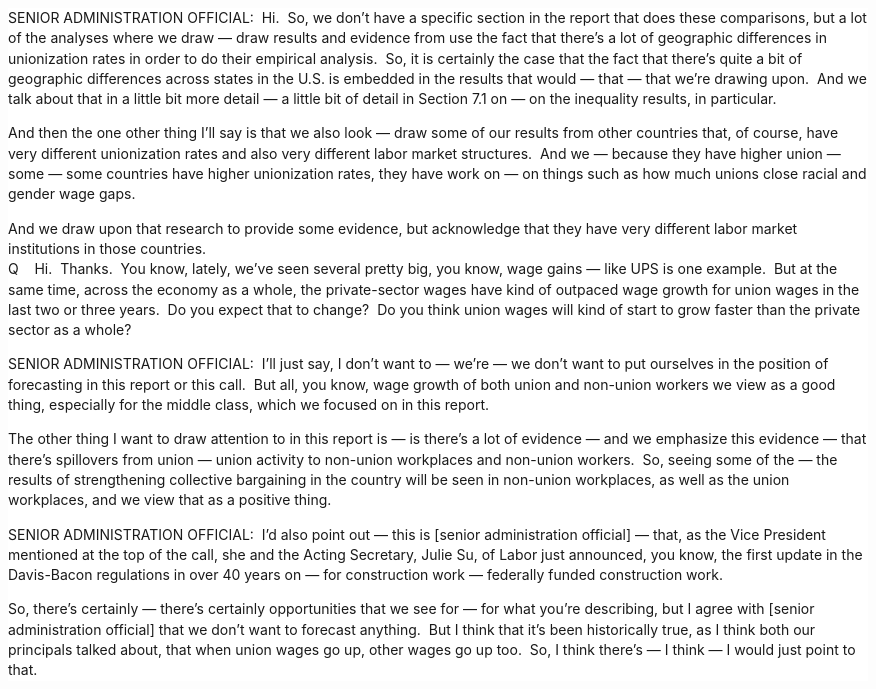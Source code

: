 SENIOR ADMINISTRATION OFFICIAL:  Hi.  So, we don’t have a specific
section in the report that does these comparisons, but a lot of the
analyses where we draw — draw results and evidence from use the fact
that there’s a lot of geographic differences in unionization rates in
order to do their empirical analysis.  So, it is certainly the case that
the fact that there’s quite a bit of geographic differences across
states in the U.S. is embedded in the results that would — that — that
we’re drawing upon.  And we talk about that in a little bit more detail
— a little bit of detail in Section 7.1 on — on the inequality results,
in particular.   
  
And then the one other thing I’ll say is that we also look — draw some
of our results from other countries that, of course, have very different
unionization rates and also very different labor market structures.  And
we — because they have higher union — some — some countries have higher
unionization rates, they have work on — on things such as how much
unions close racial and gender wage gaps.   
  
And we draw upon that research to provide some evidence, but acknowledge
that they have very different labor market institutions in those
countries.  
Q    Hi.  Thanks.  You know, lately, we’ve seen several pretty big, you
know, wage gains — like UPS is one example.  But at the same time,
across the economy as a whole, the private-sector wages have kind of
outpaced wage growth for union wages in the last two or three years.  Do
you expect that to change?  Do you think union wages will kind of start
to grow faster than the private sector as a whole?  
  
SENIOR ADMINISTRATION OFFICIAL:  I’ll just say, I don’t want to — we’re
— we don’t want to put ourselves in the position of forecasting in this
report or this call.  But all, you know, wage growth of both union and
non-union workers we view as a good thing, especially for the middle
class, which we focused on in this report.   
  
The other thing I want to draw attention to in this report is — is
there’s a lot of evidence — and we emphasize this evidence — that
there’s spillovers from union — union activity to non-union workplaces
and non-union workers.  So, seeing some of the — the results of
strengthening collective bargaining in the country will be seen in
non-union workplaces, as well as the union workplaces, and we view that
as a positive thing.  
  
SENIOR ADMINISTRATION OFFICIAL:  I’d also point out — this is \[senior
administration official\] — that, as the Vice President mentioned at the
top of the call, she and the Acting Secretary, Julie Su, of Labor just
announced, you know, the first update in the Davis-Bacon regulations in
over 40 years on — for construction work — federally funded construction
work.   
  
So, there’s certainly — there’s certainly opportunities that we see for
— for what you’re describing, but I agree with \[senior administration
official\] that we don’t want to forecast anything.  But I think that
it’s been historically true, as I think both our principals talked
about, that when union wages go up, other wages go up too.  So, I think
there’s — I think — I would just point to that.  
  